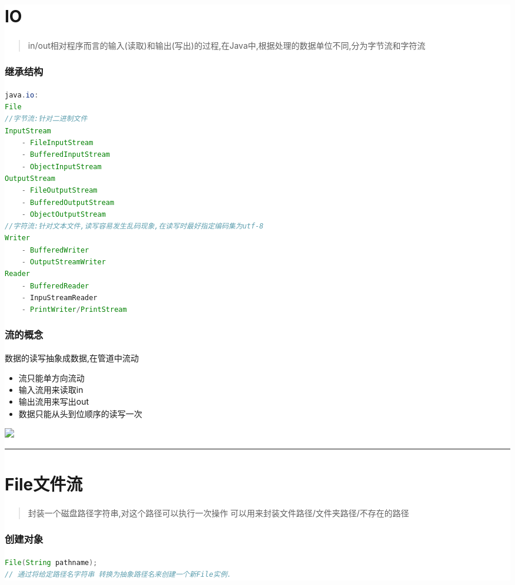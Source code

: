 # IO

> in/out相对程序而言的输入(读取)和输出(写出)的过程,在Java中,根据处理的数据单位不同,分为字节流和字符流

### 继承结构

```java
java.io:
File
//字节流:针对二进制文件
InputStream
	- FileInputStream
	- BufferedInputStream
	- ObjectInputStream
OutputStream
	- FileOutputStream
	- BufferedOutputStream
	- ObjectOutputStream
//字符流:针对文本文件,读写容易发生乱码现象,在读写时最好指定编码集为utf-8
Writer
	- BufferedWriter
	- OutputStreamWriter
Reader
	- BufferedReader
	- InpuStreamReader
	- PrintWriter/PrintStream
```

### 流的概念

数据的读写抽象成数据,在管道中流动

- 流只能单方向流动
- 输入流用来读取in
- 输出流用来写出out
- 数据只能从头到位顺序的读写一次

![](C:\Users\JAVA\Desktop\image002.jpg)

------



# File文件流

> 封装一个磁盘路径字符串,对这个路径可以执行一次操作
> 可以用来封装文件路径/文件夹路径/不存在的路径

### 创建对象

```java
File(String pathname);
// 通过将给定路径名字符串 转换为抽象路径名来创建一个新File实例.
```
